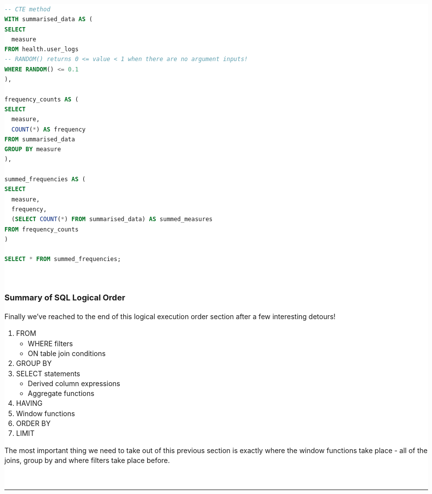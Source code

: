 ```sql
-- CTE method
WITH summarised_data AS (
SELECT
  measure
FROM health.user_logs
-- RANDOM() returns 0 <= value < 1 when there are no argument inputs!
WHERE RANDOM() <= 0.1
),

frequency_counts AS (
SELECT
  measure,
  COUNT(*) AS frequency
FROM summarised_data
GROUP BY measure
),

summed_frequencies AS (
SELECT
  measure,
  frequency,
  (SELECT COUNT(*) FROM summarised_data) AS summed_measures
FROM frequency_counts
)

SELECT * FROM summed_frequencies;
```

<br>

### Summary of SQL Logical Order
Finally we’ve reached to the end of this logical execution order section after a few interesting detours!

1) FROM
    * WHERE filters
    * ON table join conditions
2) GROUP BY
3) SELECT statements
    * Derived column expressions
    * Aggregate functions
4) HAVING
5) Window functions
6) ORDER BY
7) LIMIT

The most important thing we need to take out of this previous section is exactly where the window functions take place - all of the joins, group by and where filters take place before. 

<br>

---
